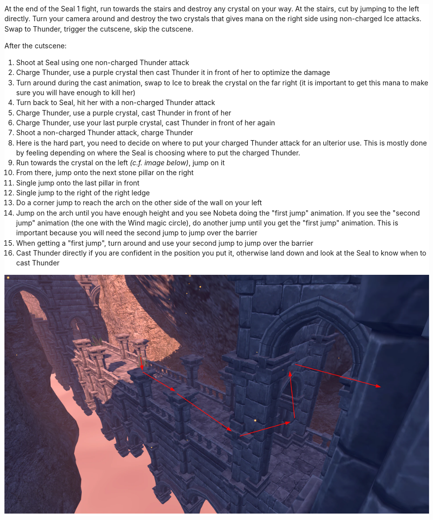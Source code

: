 At the end of the Seal 1 fight, run towards the stairs and destroy any crystal on your way. At the stairs, cut by jumping to the left directly. Turn your camera around and destroy the two crystals that gives mana on the right side using non-charged Ice attacks. Swap to Thunder, trigger the cutscene, skip the cutscene.

After the cutscene:
1. Shoot at Seal using one non-charged Thunder attack
2. Charge Thunder, use a purple crystal then cast Thunder it in front of her to optimize the damage
3. Turn around during the cast animation, swap to Ice to break the crystal on the far right (it is important to get this mana to make sure you will have enough to kill her)
4. Turn back to Seal, hit her with a non-charged Thunder attack
5. Charge Thunder, use a purple crystal, cast Thunder in front of her
6. Charge Thunder, use your last purple crystal, cast Thunder in front of her again
7. Shoot a non-charged Thunder attack, charge Thunder
8. Here is the hard part, you need to decide on where to put your charged Thunder attack for an ulterior use. This is mostly done by feeling depending on where the Seal is choosing where to put the charged Thunder.
9. Run towards the crystal on the left _(c.f. image below)_, jump on it
10. From there, jump onto the next stone pillar on the right
11. Single jump onto the last pillar in front
12. Single jump to the right of the right ledge
13. Do a corner jump to reach the arch on the other side of the wall on your left
14. Jump on the arch until you have enough height and you see Nobeta doing the "first jump" animation. If you see the "second jump" animation (the one with the Wind magic circle), do another jump until you get the "first jump" animation. This is important because you will need the second jump to jump over the barrier
15. When getting a "first jump", turn around and use your second jump to jump over the barrier
16. Cast Thunder directly if you are confident in the position you put it, otherwise land down and look at the Seal to know when to cast Thunder

![Seal 2 barrier skip](Resources/Spirit_Seal_Barrier.webp)
